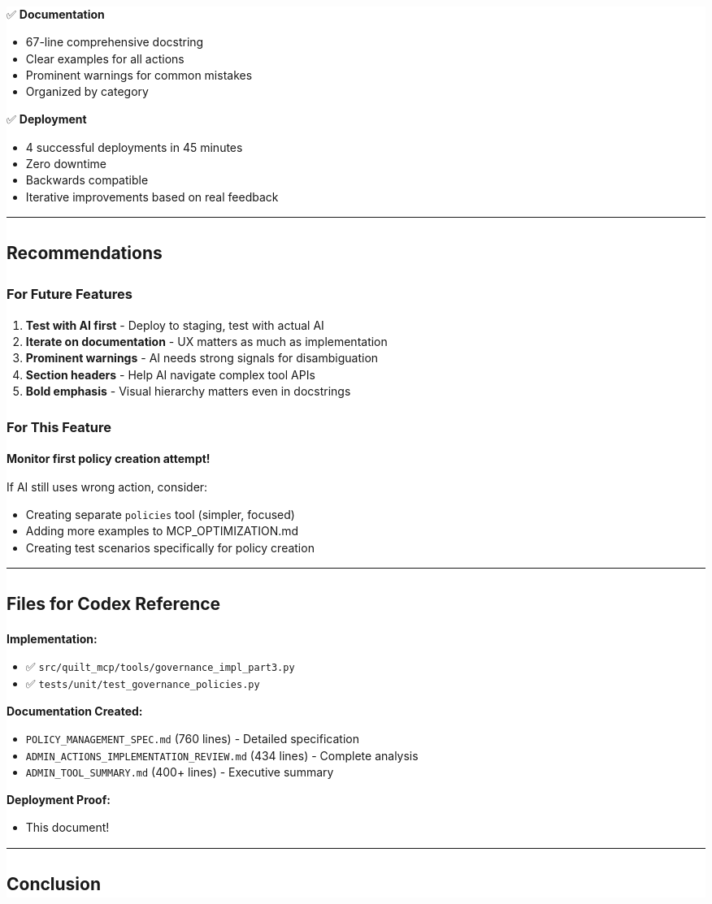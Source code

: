 ✅ **Documentation**
- 67-line comprehensive docstring
- Clear examples for all actions
- Prominent warnings for common mistakes
- Organized by category

✅ **Deployment**
- 4 successful deployments in 45 minutes
- Zero downtime
- Backwards compatible
- Iterative improvements based on real feedback

---

## Recommendations

### For Future Features

1. **Test with AI first** - Deploy to staging, test with actual AI
2. **Iterate on documentation** - UX matters as much as implementation
3. **Prominent warnings** - AI needs strong signals for disambiguation
4. **Section headers** - Help AI navigate complex tool APIs
5. **Bold emphasis** - Visual hierarchy matters even in docstrings

### For This Feature

**Monitor first policy creation attempt!**

If AI still uses wrong action, consider:
- Creating separate `policies` tool (simpler, focused)
- Adding more examples to MCP_OPTIMIZATION.md
- Creating test scenarios specifically for policy creation

---

## Files for Codex Reference

**Implementation:**
- ✅ `src/quilt_mcp/tools/governance_impl_part3.py`
- ✅ `tests/unit/test_governance_policies.py`

**Documentation Created:**
- `POLICY_MANAGEMENT_SPEC.md` (760 lines) - Detailed specification
- `ADMIN_ACTIONS_IMPLEMENTATION_REVIEW.md` (434 lines) - Complete analysis
- `ADMIN_TOOL_SUMMARY.md` (400+ lines) - Executive summary

**Deployment Proof:**
- This document!

---

## Conclusion
